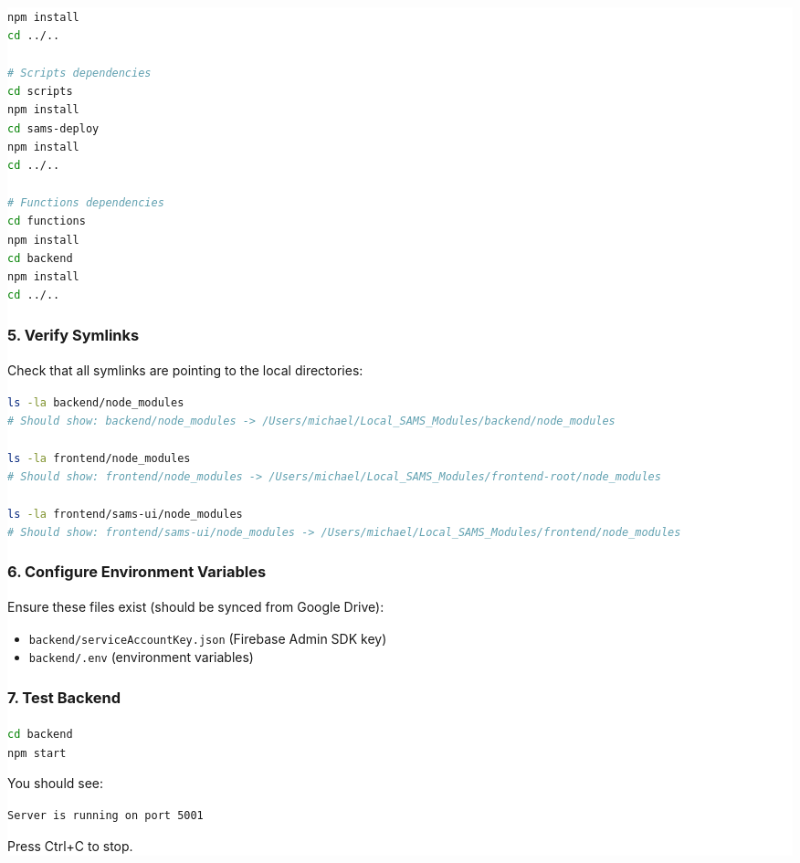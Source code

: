 ```bash
npm install
cd ../..

# Scripts dependencies
cd scripts
npm install
cd sams-deploy
npm install
cd ../..

# Functions dependencies
cd functions
npm install
cd backend
npm install
cd ../..
```

### 5. Verify Symlinks

Check that all symlinks are pointing to the local directories:

```bash
ls -la backend/node_modules
# Should show: backend/node_modules -> /Users/michael/Local_SAMS_Modules/backend/node_modules

ls -la frontend/node_modules
# Should show: frontend/node_modules -> /Users/michael/Local_SAMS_Modules/frontend-root/node_modules

ls -la frontend/sams-ui/node_modules
# Should show: frontend/sams-ui/node_modules -> /Users/michael/Local_SAMS_Modules/frontend/node_modules
```

### 6. Configure Environment Variables

Ensure these files exist (should be synced from Google Drive):
- `backend/serviceAccountKey.json` (Firebase Admin SDK key)
- `backend/.env` (environment variables)

### 7. Test Backend

```bash
cd backend
npm start
```

You should see:
```
Server is running on port 5001
```

Press Ctrl+C to stop.
